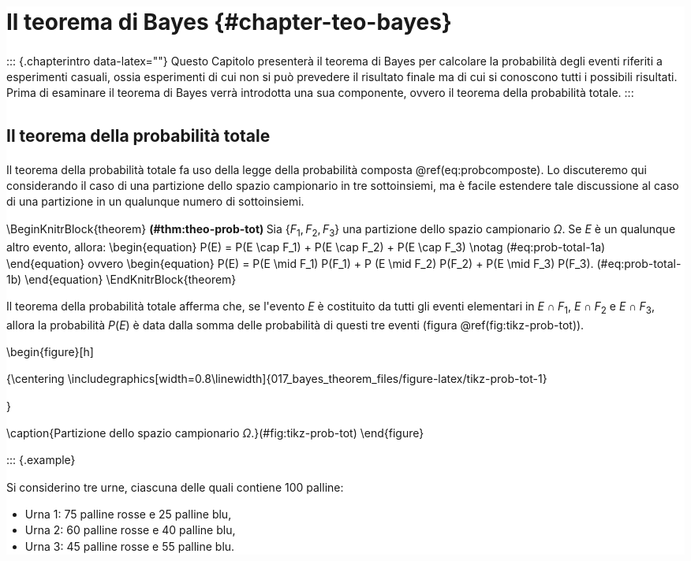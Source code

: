 # Il teorema di Bayes {#chapter-teo-bayes}



::: {.chapterintro data-latex=""}
Questo Capitolo presenterà il teorema di Bayes per calcolare la probabilità degli eventi riferiti a esperimenti casuali, ossia esperimenti di cui non si può prevedere il risultato finale ma di cui si conoscono tutti i possibili risultati. Prima di esaminare il teorema di Bayes verrà introdotta una sua componente, ovvero il teorema della probabilità totale. 
:::


## Il teorema della probabilità totale 

Il teorema della probabilità totale fa uso della legge della probabilità
composta \@ref(eq:probcomposte). Lo discuteremo qui considerando il caso di una partizione dello spazio campionario in tre sottoinsiemi, ma è facile estendere tale discussione al caso di una partizione in un qualunque numero di sottoinsiemi.

\BeginKnitrBlock{theorem}
<span class="theorem" id="thm:theo-prob-tot"><strong>(\#thm:theo-prob-tot) </strong></span>Sia $\{F_1, F_2, F_3\}$ una partizione dello spazio campionario
$\Omega$. Se $E$ è un qualunque altro evento, allora:
\begin{equation}
P(E) = P(E \cap F_1) + P(E \cap F_2) + P(E \cap F_3) \notag
(\#eq:prob-total-1a)
\end{equation}
ovvero
\begin{equation}
P(E) = P(E \mid F_1) P(F_1) + P (E \mid F_2) P(F_2) + P(E \mid F_3) P(F_3).
(\#eq:prob-total-1b)
\end{equation}
\EndKnitrBlock{theorem}

Il teorema della probabilità totale afferma che, se l'evento $E$ è
costituito da tutti gli eventi elementari in $E \cap F_1$, $E \cap F_2$
e $E \cap F_3$, allora la probabilità $P(E)$ è data dalla somma delle
probabilità di questi tre eventi (figura \@ref(fig:tikz-prob-tot)).

\begin{figure}[h]

{\centering \includegraphics[width=0.8\linewidth]{017_bayes_theorem_files/figure-latex/tikz-prob-tot-1} 

}

\caption{Partizione dello spazio campionario $\Omega$.}(\#fig:tikz-prob-tot)
\end{figure}


::: {.example}

Si considerino tre urne, ciascuna delle quali contiene 100 palline:

-   Urna 1: 75 palline rosse e 25 palline blu,
-   Urna 2: 60 palline rosse e 40 palline blu,
-   Urna 3: 45 palline rosse e 55 palline blu.
